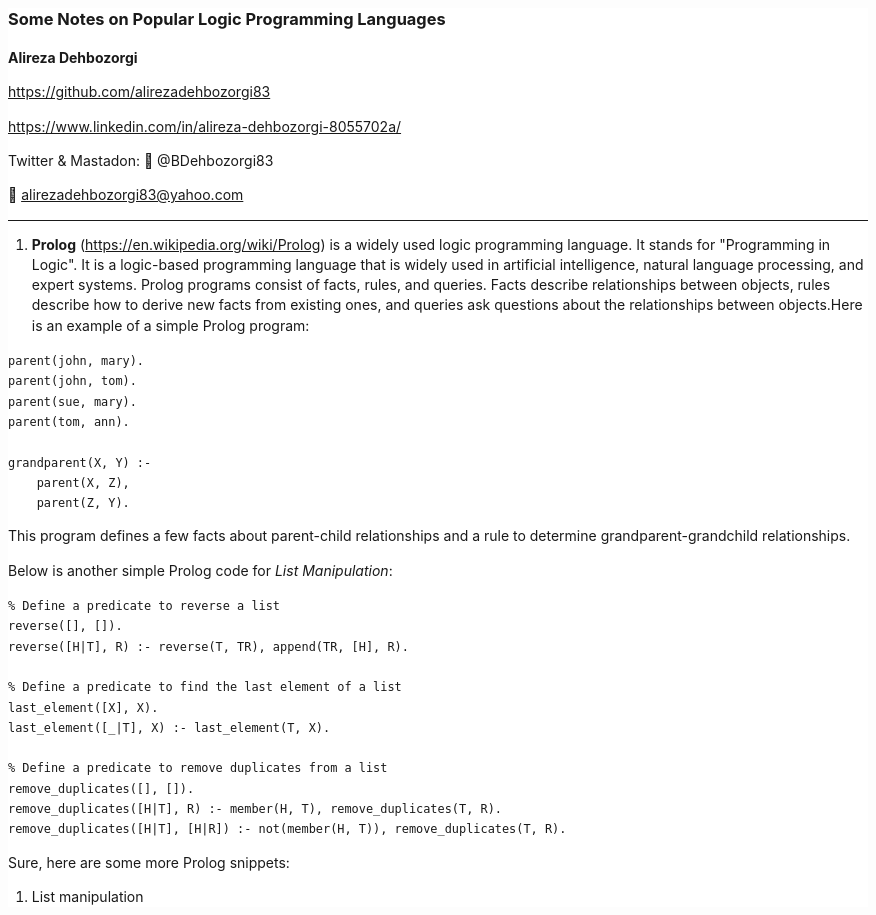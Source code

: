 ### Some Notes on Popular Logic Programming Languages



**Alireza Dehbozorgi**

https://github.com/alirezadehbozorgi83

https://www.linkedin.com/in/alireza-dehbozorgi-8055702a/

Twitter & Mastadon: :link: @BDehbozorgi83 

:e-mail: alirezadehbozorgi83@yahoo.com 

------



1. **Prolog** (https://en.wikipedia.org/wiki/Prolog) is a widely used logic programming language. It stands for "Programming in Logic". It is a logic-based programming language that is widely used in artificial intelligence, natural language processing, and expert systems. Prolog programs consist of facts, rules, and queries. Facts describe relationships between objects, rules describe how to derive new facts from existing ones, and queries ask questions about the relationships between objects.Here is an example of a simple Prolog program:

```stylus
parent(john, mary).
parent(john, tom).
parent(sue, mary).
parent(tom, ann).

grandparent(X, Y) :-
    parent(X, Z),
    parent(Z, Y).
```

This program defines a few facts about parent-child relationships and a rule to determine grandparent-grandchild relationships.

Below is another simple Prolog code for *List Manipulation*:

```stylus
% Define a predicate to reverse a list
reverse([], []).
reverse([H|T], R) :- reverse(T, TR), append(TR, [H], R).

% Define a predicate to find the last element of a list
last_element([X], X).
last_element([_|T], X) :- last_element(T, X).

% Define a predicate to remove duplicates from a list
remove_duplicates([], []).
remove_duplicates([H|T], R) :- member(H, T), remove_duplicates(T, R).
remove_duplicates([H|T], [H|R]) :- not(member(H, T)), remove_duplicates(T, R).
```

Sure, here are some more Prolog snippets:

1. List manipulation
